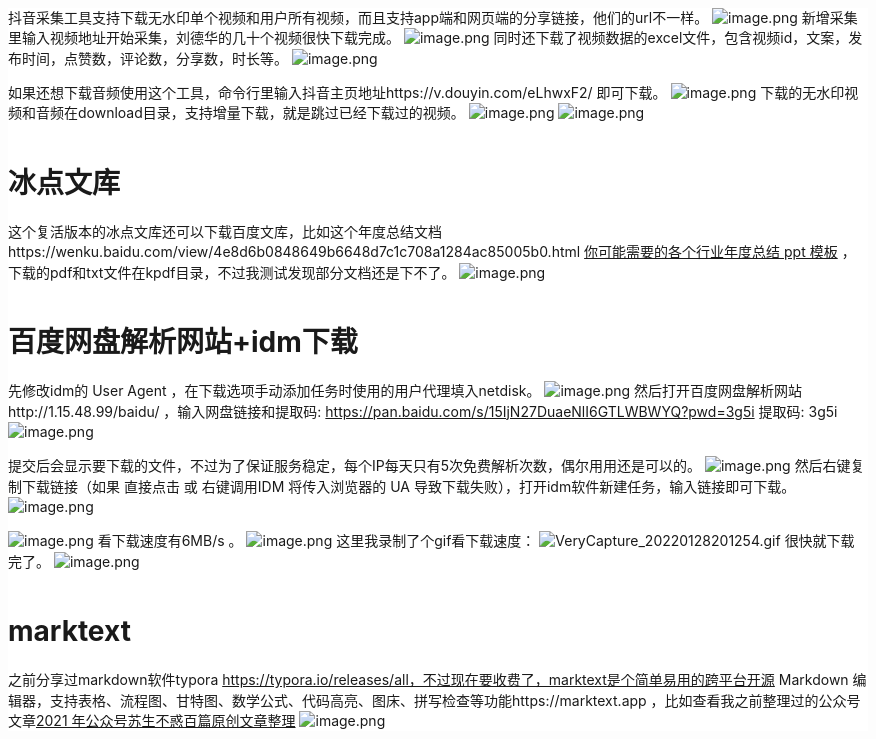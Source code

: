 抖音采集工具支持下载无水印单个视频和用户所有视频，而且支持app端和网页端的分享链接，他们的url不一样。 
![image.png](https://upload-images.jianshu.io/upload_images/23152173-4e659c321b1ab8b4.png?imageMogr2/auto-orient/strip%7CimageView2/2/w/1240)
新增采集里输入视频地址开始采集，刘德华的几十个视频很快下载完成。
![image.png](https://upload-images.jianshu.io/upload_images/23152173-cee71db19560e6d3.png?imageMogr2/auto-orient/strip%7CimageView2/2/w/1240)
同时还下载了视频数据的excel文件，包含视频id，文案，发布时间，点赞数，评论数，分享数，时长等。
![image.png](https://upload-images.jianshu.io/upload_images/23152173-5ea0ed1e6279b8a9.png?imageMogr2/auto-orient/strip%7CimageView2/2/w/1240)

如果还想下载音频使用这个工具，命令行里输入抖音主页地址https://v.douyin.com/eLhwxF2/  即可下载。
![image.png](https://upload-images.jianshu.io/upload_images/23152173-0e8ac645ef13fbe4.png?imageMogr2/auto-orient/strip%7CimageView2/2/w/1240)
下载的无水印视频和音频在download目录，支持增量下载，就是跳过已经下载过的视频。
![image.png](https://upload-images.jianshu.io/upload_images/23152173-56e9708df3209238.png?imageMogr2/auto-orient/strip%7CimageView2/2/w/1240)
![image.png](https://upload-images.jianshu.io/upload_images/23152173-0fb32c7427281901.png?imageMogr2/auto-orient/strip%7CimageView2/2/w/1240)


# 冰点文库
这个复活版本的冰点文库还可以下载百度文库，比如这个年度总结文档https://wenku.baidu.com/view/4e8d6b0848649b6648d7c1c708a1284ac85005b0.html [你可能需要的各个行业年度总结 ppt 模板](https://mp.weixin.qq.com/s/nqCCPL09s5t3g6Bs7-axiw)  ，下载的pdf和txt文件在kpdf目录，不过我测试发现部分文档还是下不了。
![image.png](https://upload-images.jianshu.io/upload_images/23152173-98ee1460c6c8bb3a.png?imageMogr2/auto-orient/strip%7CimageView2/2/w/1240)
# 百度网盘解析网站+idm下载

先修改idm的 User Agent ，在下载选项手动添加任务时使用的用户代理填入netdisk。
![image.png](https://upload-images.jianshu.io/upload_images/23152173-0ec5dcb20a8be454.png?imageMogr2/auto-orient/strip%7CimageView2/2/w/1240)
然后打开百度网盘解析网站http://1.15.48.99/baidu/ ，输入网盘链接和提取码: https://pan.baidu.com/s/15IjN27DuaeNlI6GTLWBWYQ?pwd=3g5i 提取码: 3g5i  
![image.png](https://upload-images.jianshu.io/upload_images/23152173-43703de533afbd58.png?imageMogr2/auto-orient/strip%7CimageView2/2/w/1240)

提交后会显示要下载的文件，不过为了保证服务稳定，每个IP每天只有5次免费解析次数，偶尔用用还是可以的。
![image.png](https://upload-images.jianshu.io/upload_images/23152173-ca4ecf7849c9c55e.png?imageMogr2/auto-orient/strip%7CimageView2/2/w/1240)
然后右键复制下载链接（如果 直接点击 或 右键调用IDM 将传入浏览器的 UA 导致下载失败），打开idm软件新建任务，输入链接即可下载。
![image.png](https://upload-images.jianshu.io/upload_images/23152173-b6d900b4f60e4de0.png?imageMogr2/auto-orient/strip%7CimageView2/2/w/1240)

![image.png](https://upload-images.jianshu.io/upload_images/23152173-d95c231c19b04df5.png?imageMogr2/auto-orient/strip%7CimageView2/2/w/1240)
看下载速度有6MB/s 。
![image.png](https://upload-images.jianshu.io/upload_images/23152173-99552028a2260eb5.png?imageMogr2/auto-orient/strip%7CimageView2/2/w/1240)
这里我录制了个gif看下载速度：
![VeryCapture_20220128201254.gif](https://upload-images.jianshu.io/upload_images/23152173-ff97cd0b4beea1be.gif?imageMogr2/auto-orient/strip)
很快就下载完了。
![image.png](https://upload-images.jianshu.io/upload_images/23152173-5887a9ab3f187c96.png?imageMogr2/auto-orient/strip%7CimageView2/2/w/1240)
# marktext
之前分享过markdown软件typora https://typora.io/releases/all，不过现在要收费了，marktext是个简单易用的跨平台开源 Markdown 编辑器，支持表格、流程图、甘特图、数学公式、代码高亮、图床、拼写检查等功能https://marktext.app 
  ，比如查看我之前整理过的公众号文章[2021 年公众号苏生不惑百篇原创文章整理](https://mp.weixin.qq.com/s/8_Us3Qe7HRsyMYvFWNHF4A)
![image.png](https://upload-images.jianshu.io/upload_images/23152173-817e8d437fb0a50a.png?imageMogr2/auto-orient/strip%7CimageView2/2/w/1240)
